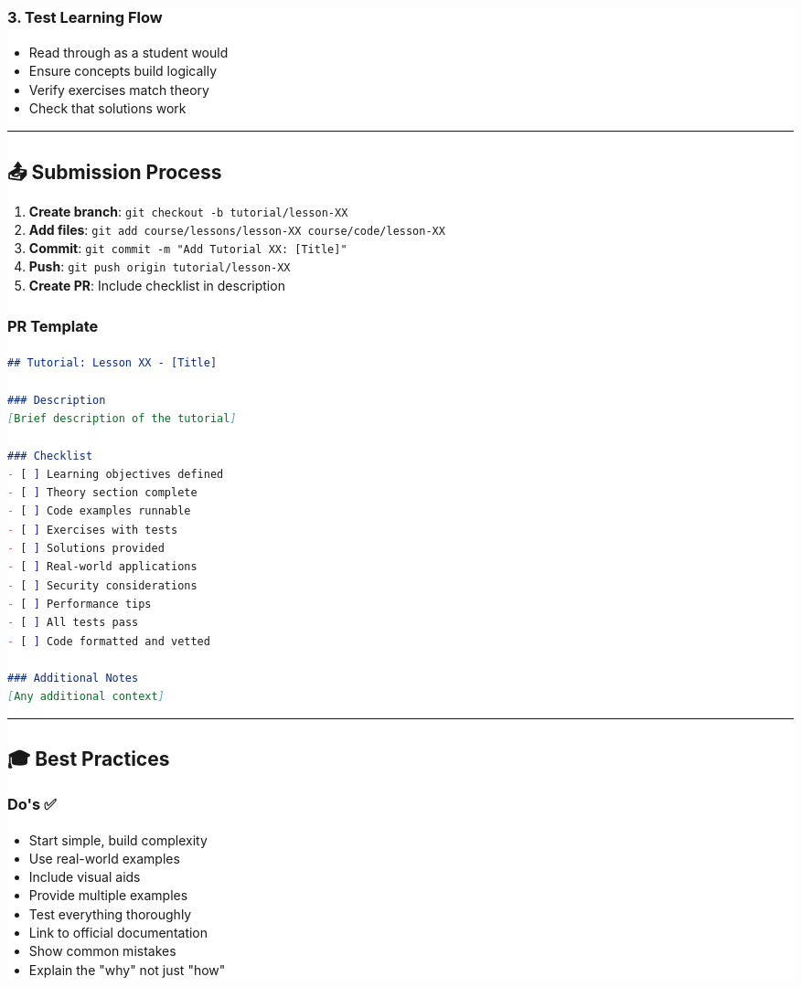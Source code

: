 ### 3. Test Learning Flow

- Read through as a student would
- Ensure concepts build logically
- Verify exercises match theory
- Check that solutions work

---

## 📤 Submission Process

1. **Create branch**: `git checkout -b tutorial/lesson-XX`
2. **Add files**: `git add course/lessons/lesson-XX course/code/lesson-XX`
3. **Commit**: `git commit -m "Add Tutorial XX: [Title]"`
4. **Push**: `git push origin tutorial/lesson-XX`
5. **Create PR**: Include checklist in description

### PR Template

```markdown
## Tutorial: Lesson XX - [Title]

### Description
[Brief description of the tutorial]

### Checklist
- [ ] Learning objectives defined
- [ ] Theory section complete
- [ ] Code examples runnable
- [ ] Exercises with tests
- [ ] Solutions provided
- [ ] Real-world applications
- [ ] Security considerations
- [ ] Performance tips
- [ ] All tests pass
- [ ] Code formatted and vetted

### Additional Notes
[Any additional context]
```

---

## 🎓 Best Practices

### Do's ✅
- Start simple, build complexity
- Use real-world examples
- Include visual aids
- Provide multiple examples
- Test everything thoroughly
- Link to official documentation
- Show common mistakes
- Explain the "why" not just "how"
